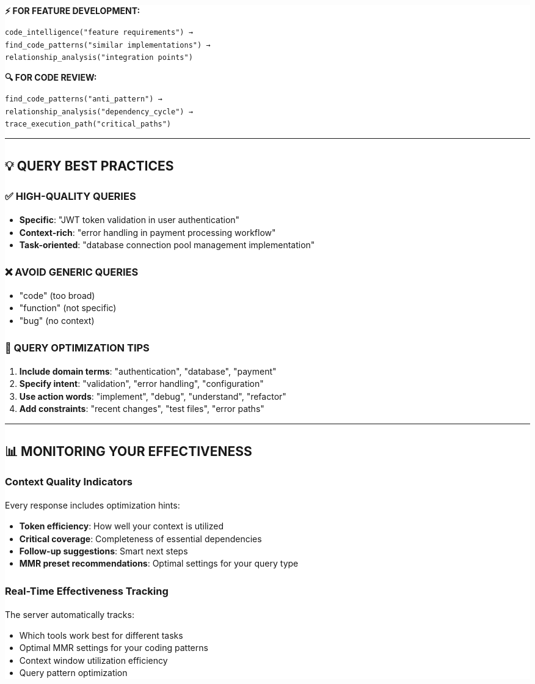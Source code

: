 **⚡ FOR FEATURE DEVELOPMENT:**
```
code_intelligence("feature requirements") → 
find_code_patterns("similar implementations") → 
relationship_analysis("integration points")
```

**🔍 FOR CODE REVIEW:**
```
find_code_patterns("anti_pattern") → 
relationship_analysis("dependency_cycle") → 
trace_execution_path("critical_paths")
```

---

## 💡 **QUERY BEST PRACTICES**

### **✅ HIGH-QUALITY QUERIES**
- **Specific**: "JWT token validation in user authentication"
- **Context-rich**: "error handling in payment processing workflow"  
- **Task-oriented**: "database connection pool management implementation"

### **❌ AVOID GENERIC QUERIES**
- "code" (too broad)
- "function" (not specific)
- "bug" (no context)

### **🎯 QUERY OPTIMIZATION TIPS**
1. **Include domain terms**: "authentication", "database", "payment"
2. **Specify intent**: "validation", "error handling", "configuration"
3. **Use action words**: "implement", "debug", "understand", "refactor"
4. **Add constraints**: "recent changes", "test files", "error paths"

---

## 📊 **MONITORING YOUR EFFECTIVENESS**

### **Context Quality Indicators**
Every response includes optimization hints:
- **Token efficiency**: How well your context is utilized
- **Critical coverage**: Completeness of essential dependencies
- **Follow-up suggestions**: Smart next steps
- **MMR preset recommendations**: Optimal settings for your query type

### **Real-Time Effectiveness Tracking**
The server automatically tracks:
- Which tools work best for different tasks
- Optimal MMR settings for your coding patterns  
- Context window utilization efficiency
- Query pattern optimization
